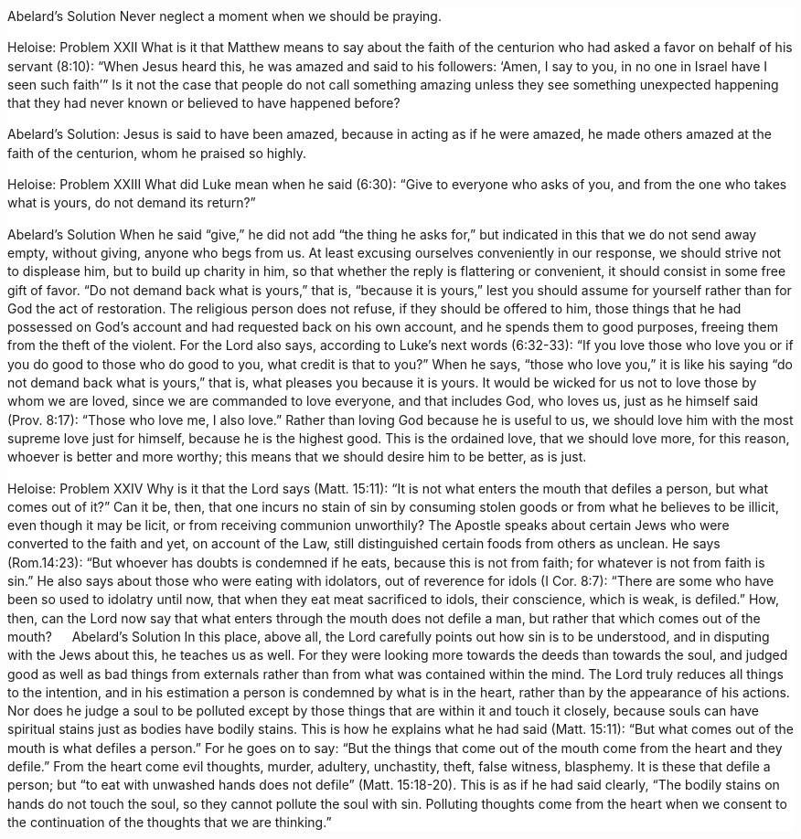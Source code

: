 Abelard’s Solution 
Never neglect a moment when we should be praying. 

Heloise: Problem XXII 
What is it that Matthew means to say about the faith of the centurion who had asked a favor on behalf of his servant (8:10): “When Jesus heard this, he was amazed and said to his followers: ‘Amen, I say to you, in no one in Israel have I seen such faith’” Is it not the case that people do not call something amazing unless they see something unexpected happening that they had never known or believed to have happened before? 

Abelard’s Solution: 
Jesus is said to have been amazed, because in acting as if he were amazed, he made others amazed at the faith of the centurion, whom he praised so highly. 

Heloise: Problem XXIII 
What did Luke mean when he said (6:30): “Give to everyone who asks of you, and from the one who takes what is yours, do not demand its return?” 

Abelard’s Solution 
When he said “give,” he did not add “the thing he asks for,” but indicated in this that we do not send away empty, without giving, anyone who begs from us. At least excusing ourselves conveniently in our response, we should strive not to displease him, but to build up charity in him, so that whether the reply is flattering or convenient, it should consist in some free gift of favor. “Do not demand back what is yours,” that is, “because it is yours,” lest you should assume for yourself rather than for God the act of restoration. The religious person does not refuse, if they should be offered to him, those things that he had possessed on God’s account and had requested back on his own account, and he spends them to good purposes, freeing them from the theft of the violent. For the Lord also says, according to Luke’s next words (6:32-33): “If you love those who love you or if you do good to those who do good to you, what credit is that to you?” When he says, “those who love you,” it is like his saying “do not demand back what is yours,” that is, what pleases you because it is yours. 
It would be wicked for us not to love those by whom we are loved, since we are commanded to love everyone, and that includes God, who loves us, just as he himself said (Prov. 8:17): “Those who love me, I also love.” Rather than loving God because he is useful to us, we should love him with the most supreme love just for himself, because he is the highest good. This is the ordained love, that we should love more, for this reason, whoever is better and more worthy; this means that we should desire him to be better, as is just. 

Heloise: Problem XXIV 
Why is it that the Lord says (Matt. 15:11): “It is not what enters the mouth that defiles a person, but what comes out of it?” Can it be, then, that one incurs no stain of sin by consuming stolen goods or from what he believes to be illicit, even though it may be licit, or from receiving communion unworthily? The Apostle speaks about certain Jews who were converted to the faith and yet, on account of the Law, still distinguished certain foods from others as unclean. He says (Rom.14:23): “But whoever has doubts is condemned if he eats, because this is not from faith; for whatever is not from faith is sin.” He also says about those who were eating with idolators, out of reverence for idols (I Cor. 8:7): “There are some who have been so used to idolatry until now, that when they eat meat sacrificed to idols, their conscience, which is weak, is defiled.” How, then, can the Lord now say that what enters through the mouth does not defile a man, but rather that which comes out of the mouth? 
  
Abelard’s Solution 
In this place, above all, the Lord carefully points out how sin is to be understood, and in disputing with the Jews about this, he teaches us as well. For they were looking more towards the deeds than towards the soul, and judged good as well as bad things from externals rather than from what was contained within the mind. The Lord truly reduces all things to the intention, and in his estimation a person is condemned by what is in the heart, rather than by the appearance of his actions. Nor does he judge a soul to be polluted except by those things that are within it and touch it closely, because souls can have spiritual stains just as bodies have bodily stains. This is how he explains what he had said (Matt. 15:11): “But what comes out of the mouth is what defiles a person.” For he goes on to say: “But the things that come out of the mouth come from the heart and they defile.” From the heart come evil thoughts, murder, adultery, unchastity, theft, false witness, blasphemy. It is these that defile a person; but “to eat with unwashed hands does not defile” (Matt. 15:18-20). This is as if he had said clearly, “The bodily stains on hands do not touch the soul, so they cannot pollute the soul with sin. Polluting thoughts come from the heart when we consent to the continuation of the thoughts that we are thinking.” 